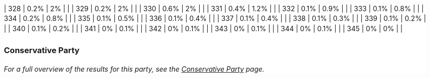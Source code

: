 | 328 | 0.2% | 2% |  |
| 329 | 0.2% | 2% |  |
| 330 | 0.6% | 2% |  |
| 331 | 0.4% | 1.2% |  |
| 332 | 0.1% | 0.9% |  |
| 333 | 0.1% | 0.8% |  |
| 334 | 0.2% | 0.8% |  |
| 335 | 0.1% | 0.5% |  |
| 336 | 0.1% | 0.4% |  |
| 337 | 0.1% | 0.4% |  |
| 338 | 0.1% | 0.3% |  |
| 339 | 0.1% | 0.2% |  |
| 340 | 0.1% | 0.2% |  |
| 341 | 0% | 0.1% |  |
| 342 | 0% | 0.1% |  |
| 343 | 0% | 0.1% |  |
| 344 | 0% | 0.1% |  |
| 345 | 0% | 0% |  |

### Conservative Party

*For a full overview of the results for this party, see the [Conservative Party](party-conservativeparty.html) page.*
